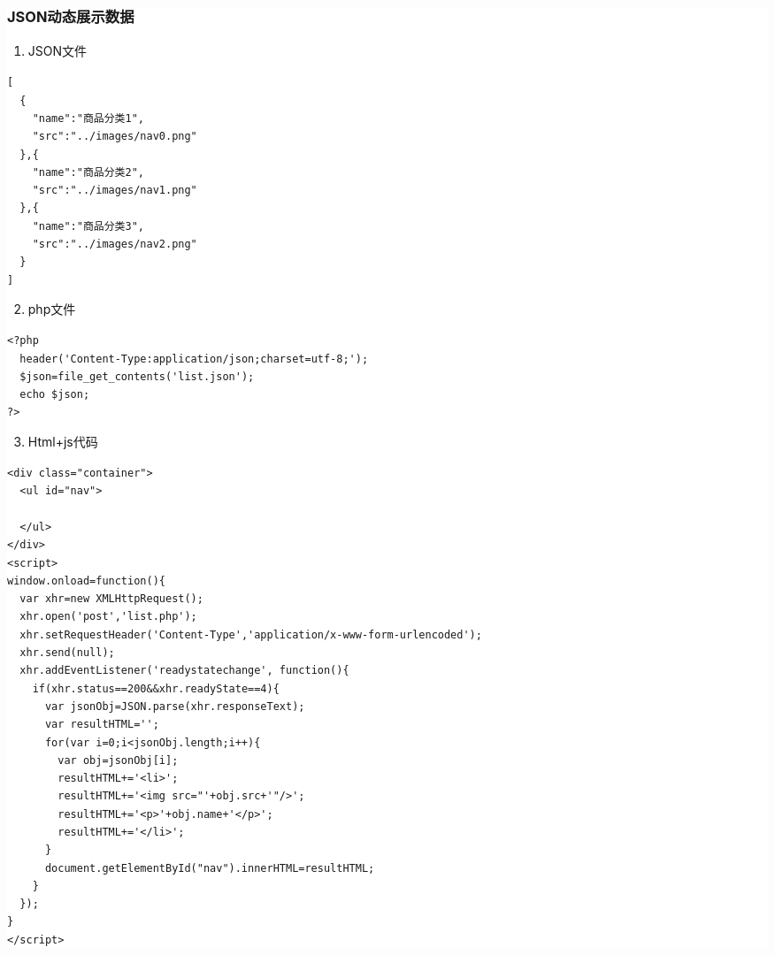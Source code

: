 ### JSON动态展示数据
1. JSON文件
```
[
  {
    "name":"商品分类1",
    "src":"../images/nav0.png"
  },{
    "name":"商品分类2",
    "src":"../images/nav1.png"
  },{
    "name":"商品分类3",
    "src":"../images/nav2.png"
  }
]
```
2. php文件
```
<?php
  header('Content-Type:application/json;charset=utf-8;');
  $json=file_get_contents('list.json');
  echo $json;
?>
```
3. Html+js代码
```
<div class="container">
  <ul id="nav">
    
  </ul>
</div>
<script>
window.onload=function(){
  var xhr=new XMLHttpRequest();
  xhr.open('post','list.php');
  xhr.setRequestHeader('Content-Type','application/x-www-form-urlencoded');
  xhr.send(null);
  xhr.addEventListener('readystatechange', function(){
    if(xhr.status==200&&xhr.readyState==4){
      var jsonObj=JSON.parse(xhr.responseText);
      var resultHTML='';
      for(var i=0;i<jsonObj.length;i++){
        var obj=jsonObj[i];
        resultHTML+='<li>';
        resultHTML+='<img src="'+obj.src+'"/>';
        resultHTML+='<p>'+obj.name+'</p>';
        resultHTML+='</li>';
      }
      document.getElementById("nav").innerHTML=resultHTML;
    }
  });
}
</script>
```
